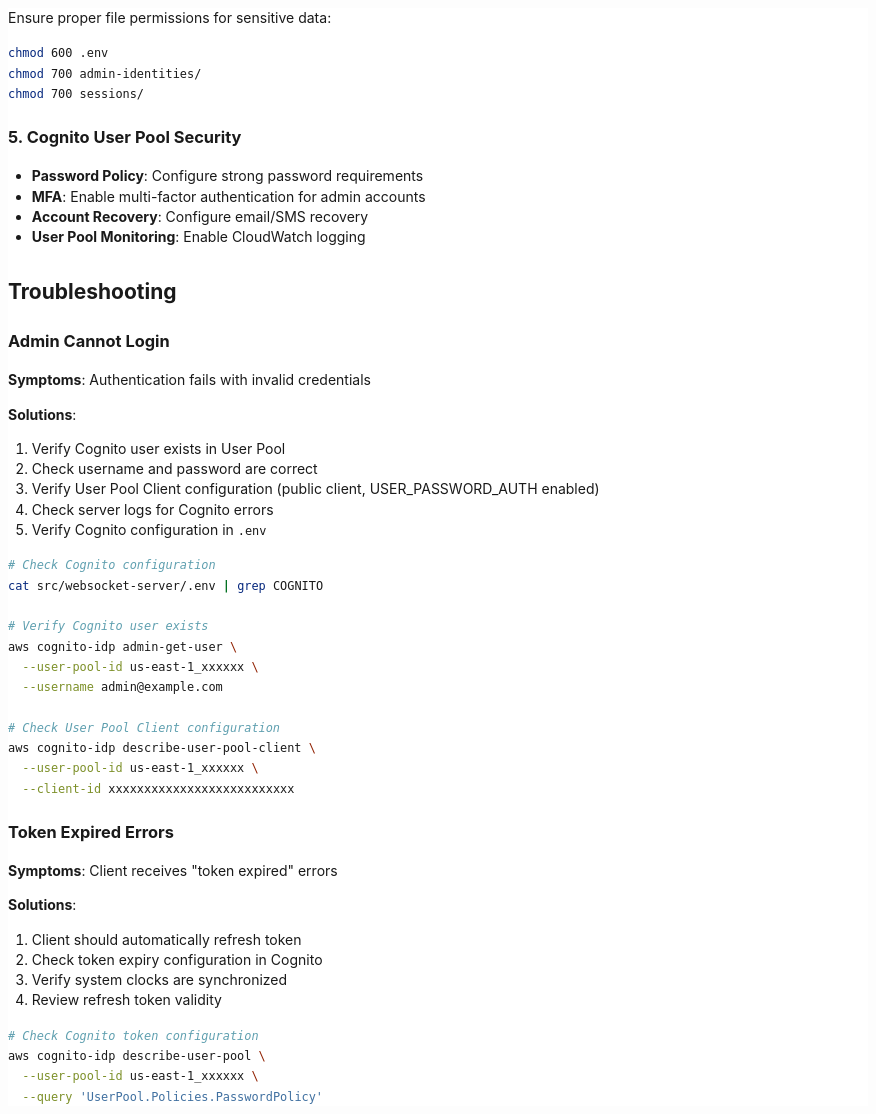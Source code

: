 Ensure proper file permissions for sensitive data:

```bash
chmod 600 .env
chmod 700 admin-identities/
chmod 700 sessions/
```

### 5. Cognito User Pool Security

- **Password Policy**: Configure strong password requirements
- **MFA**: Enable multi-factor authentication for admin accounts
- **Account Recovery**: Configure email/SMS recovery
- **User Pool Monitoring**: Enable CloudWatch logging

## Troubleshooting

### Admin Cannot Login

**Symptoms**: Authentication fails with invalid credentials

**Solutions**:
1. Verify Cognito user exists in User Pool
2. Check username and password are correct
3. Verify User Pool Client configuration (public client, USER_PASSWORD_AUTH enabled)
4. Check server logs for Cognito errors
5. Verify Cognito configuration in `.env`

```bash
# Check Cognito configuration
cat src/websocket-server/.env | grep COGNITO

# Verify Cognito user exists
aws cognito-idp admin-get-user \
  --user-pool-id us-east-1_xxxxxx \
  --username admin@example.com

# Check User Pool Client configuration
aws cognito-idp describe-user-pool-client \
  --user-pool-id us-east-1_xxxxxx \
  --client-id xxxxxxxxxxxxxxxxxxxxxxxxxx
```

### Token Expired Errors

**Symptoms**: Client receives "token expired" errors

**Solutions**:
1. Client should automatically refresh token
2. Check token expiry configuration in Cognito
3. Verify system clocks are synchronized
4. Review refresh token validity

```bash
# Check Cognito token configuration
aws cognito-idp describe-user-pool \
  --user-pool-id us-east-1_xxxxxx \
  --query 'UserPool.Policies.PasswordPolicy'
```
